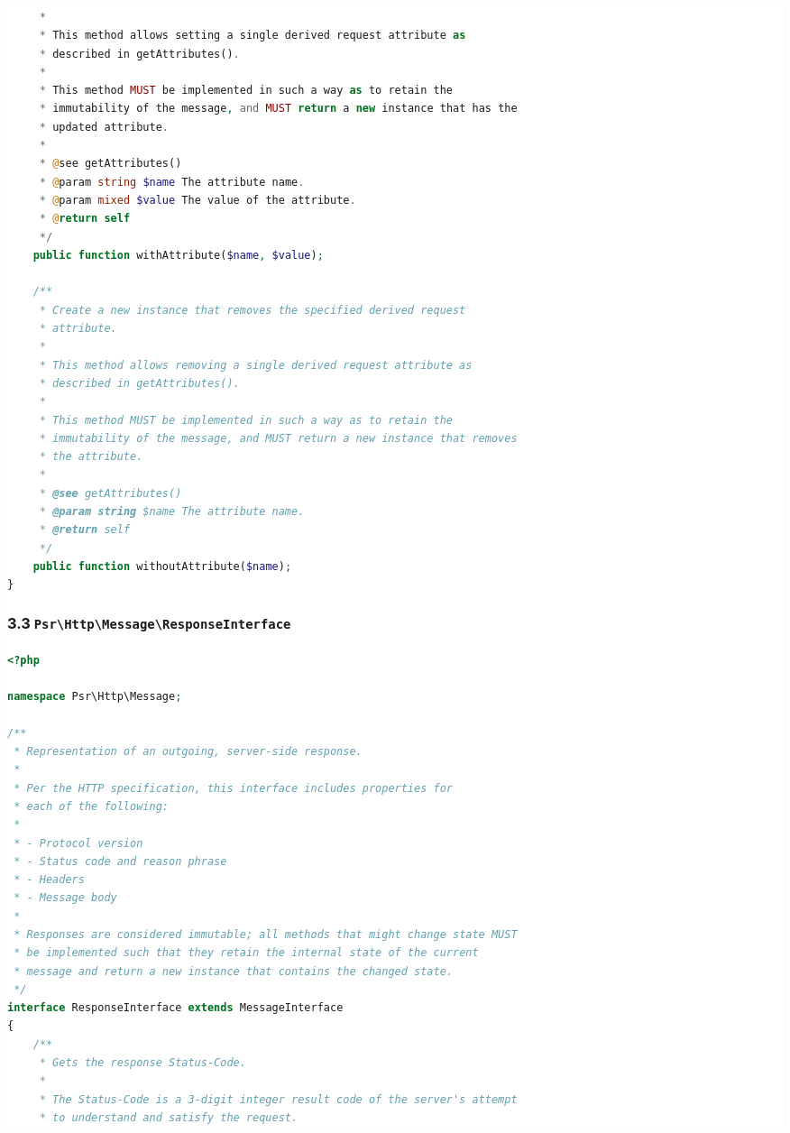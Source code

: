 ```php
     *
     * This method allows setting a single derived request attribute as
     * described in getAttributes().
     *
     * This method MUST be implemented in such a way as to retain the
     * immutability of the message, and MUST return a new instance that has the
     * updated attribute.
     *
     * @see getAttributes()
     * @param string $name The attribute name.
     * @param mixed $value The value of the attribute.
     * @return self
     */
    public function withAttribute($name, $value);

    /**
     * Create a new instance that removes the specified derived request
     * attribute.
     *
     * This method allows removing a single derived request attribute as
     * described in getAttributes().
     *
     * This method MUST be implemented in such a way as to retain the
     * immutability of the message, and MUST return a new instance that removes
     * the attribute.
     *
     * @see getAttributes()
     * @param string $name The attribute name.
     * @return self
     */
    public function withoutAttribute($name);
}
```

### 3.3 `Psr\Http\Message\ResponseInterface`

```php
<?php

namespace Psr\Http\Message;

/**
 * Representation of an outgoing, server-side response.
 *
 * Per the HTTP specification, this interface includes properties for
 * each of the following:
 *
 * - Protocol version
 * - Status code and reason phrase
 * - Headers
 * - Message body
 *
 * Responses are considered immutable; all methods that might change state MUST
 * be implemented such that they retain the internal state of the current
 * message and return a new instance that contains the changed state.
 */
interface ResponseInterface extends MessageInterface
{
    /**
     * Gets the response Status-Code.
     *
     * The Status-Code is a 3-digit integer result code of the server's attempt
     * to understand and satisfy the request.
```